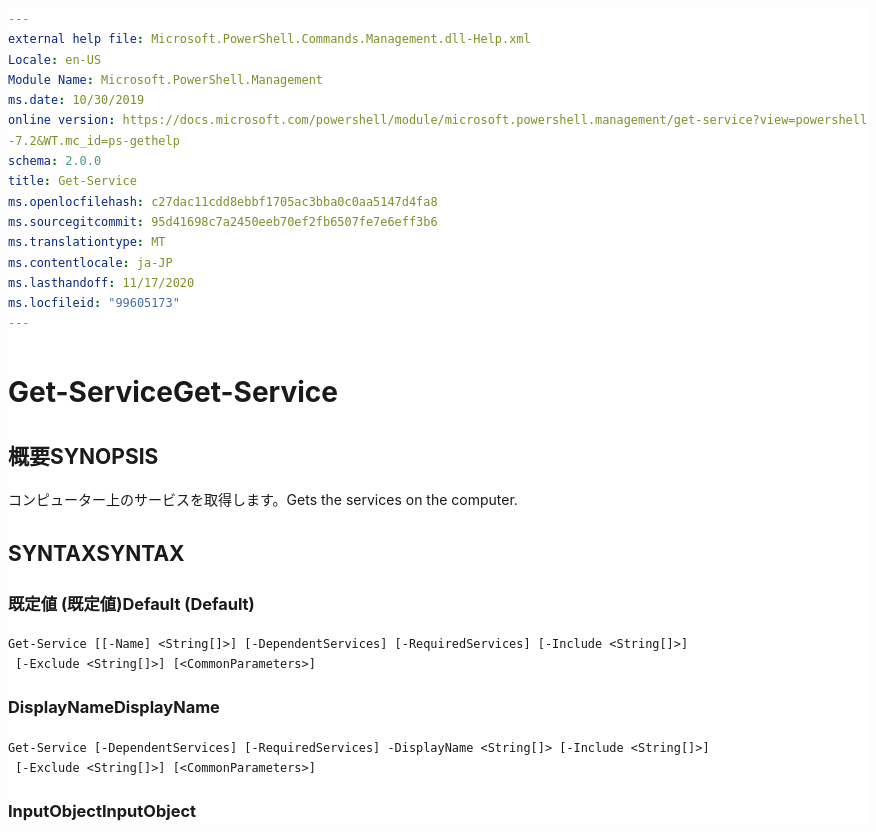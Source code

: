 ```yaml
---
external help file: Microsoft.PowerShell.Commands.Management.dll-Help.xml
Locale: en-US
Module Name: Microsoft.PowerShell.Management
ms.date: 10/30/2019
online version: https://docs.microsoft.com/powershell/module/microsoft.powershell.management/get-service?view=powershell-7.2&WT.mc_id=ps-gethelp
schema: 2.0.0
title: Get-Service
ms.openlocfilehash: c27dac11cdd8ebbf1705ac3bba0c0aa5147d4fa8
ms.sourcegitcommit: 95d41698c7a2450eeb70ef2fb6507fe7e6eff3b6
ms.translationtype: MT
ms.contentlocale: ja-JP
ms.lasthandoff: 11/17/2020
ms.locfileid: "99605173"
---
```

# <span data-ttu-id="f2c21-102">Get-Service</span><span class="sxs-lookup"><span data-stu-id="f2c21-102">Get-Service</span></span>

## <span data-ttu-id="f2c21-103">概要</span><span class="sxs-lookup"><span data-stu-id="f2c21-103">SYNOPSIS</span></span>
<span data-ttu-id="f2c21-104">コンピューター上のサービスを取得します。</span><span class="sxs-lookup"><span data-stu-id="f2c21-104">Gets the services on the computer.</span></span>

## <span data-ttu-id="f2c21-105">SYNTAX</span><span class="sxs-lookup"><span data-stu-id="f2c21-105">SYNTAX</span></span>

### <span data-ttu-id="f2c21-106">既定値 (既定値)</span><span class="sxs-lookup"><span data-stu-id="f2c21-106">Default (Default)</span></span>

```
Get-Service [[-Name] <String[]>] [-DependentServices] [-RequiredServices] [-Include <String[]>]
 [-Exclude <String[]>] [<CommonParameters>]
```

### <span data-ttu-id="f2c21-107">DisplayName</span><span class="sxs-lookup"><span data-stu-id="f2c21-107">DisplayName</span></span>

```
Get-Service [-DependentServices] [-RequiredServices] -DisplayName <String[]> [-Include <String[]>]
 [-Exclude <String[]>] [<CommonParameters>]
```

### <span data-ttu-id="f2c21-108">InputObject</span><span class="sxs-lookup"><span data-stu-id="f2c21-108">InputObject</span></span>
